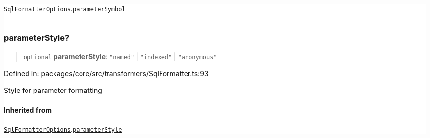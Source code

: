[`SqlFormatterOptions`](SqlFormatterOptions.md).[`parameterSymbol`](SqlFormatterOptions.md#parametersymbol)

***

### parameterStyle?

> `optional` **parameterStyle**: `"named"` \| `"indexed"` \| `"anonymous"`

Defined in: [packages/core/src/transformers/SqlFormatter.ts:93](https://github.com/mk3008/rawsql-ts/blob/3b53f17d700cf976ce5c49b674a04b41eeb14c40/packages/core/src/transformers/SqlFormatter.ts#L93)

Style for parameter formatting

#### Inherited from

[`SqlFormatterOptions`](SqlFormatterOptions.md).[`parameterStyle`](SqlFormatterOptions.md#parameterstyle)
</div>
